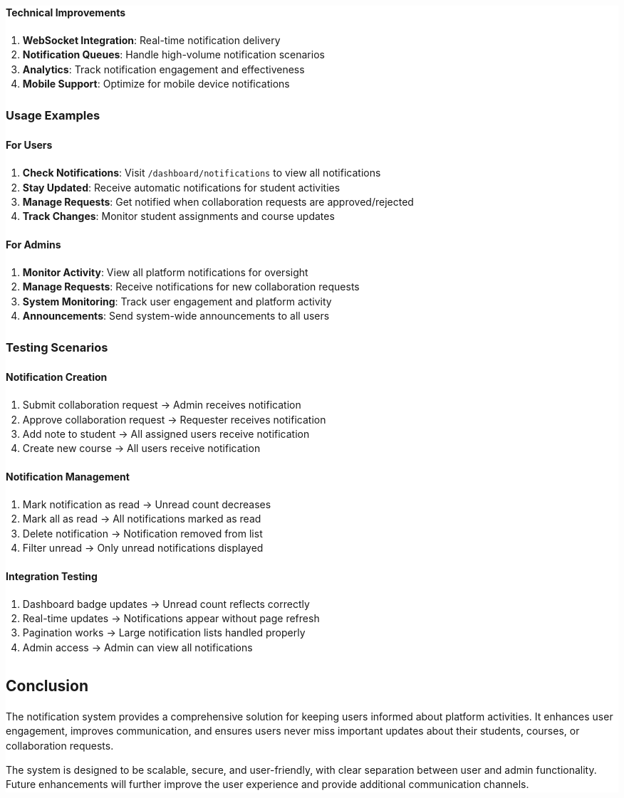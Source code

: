 #### Technical Improvements
1. **WebSocket Integration**: Real-time notification delivery
2. **Notification Queues**: Handle high-volume notification scenarios
3. **Analytics**: Track notification engagement and effectiveness
4. **Mobile Support**: Optimize for mobile device notifications

### Usage Examples

#### For Users
1. **Check Notifications**: Visit `/dashboard/notifications` to view all notifications
2. **Stay Updated**: Receive automatic notifications for student activities
3. **Manage Requests**: Get notified when collaboration requests are approved/rejected
4. **Track Changes**: Monitor student assignments and course updates

#### For Admins
1. **Monitor Activity**: View all platform notifications for oversight
2. **Manage Requests**: Receive notifications for new collaboration requests
3. **System Monitoring**: Track user engagement and platform activity
4. **Announcements**: Send system-wide announcements to all users

### Testing Scenarios

#### Notification Creation
1. Submit collaboration request → Admin receives notification
2. Approve collaboration request → Requester receives notification
3. Add note to student → All assigned users receive notification
4. Create new course → All users receive notification

#### Notification Management
1. Mark notification as read → Unread count decreases
2. Mark all as read → All notifications marked as read
3. Delete notification → Notification removed from list
4. Filter unread → Only unread notifications displayed

#### Integration Testing
1. Dashboard badge updates → Unread count reflects correctly
2. Real-time updates → Notifications appear without page refresh
3. Pagination works → Large notification lists handled properly
4. Admin access → Admin can view all notifications

## Conclusion

The notification system provides a comprehensive solution for keeping users informed about platform activities. It enhances user engagement, improves communication, and ensures users never miss important updates about their students, courses, or collaboration requests.

The system is designed to be scalable, secure, and user-friendly, with clear separation between user and admin functionality. Future enhancements will further improve the user experience and provide additional communication channels. 